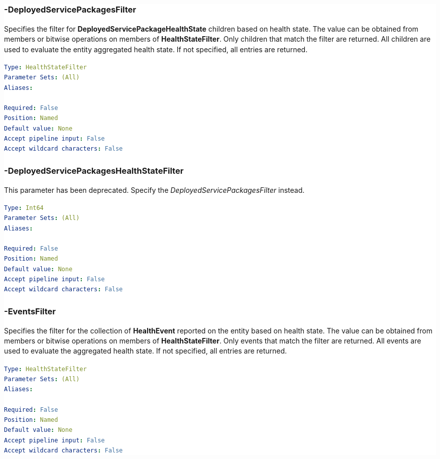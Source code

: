### -DeployedServicePackagesFilter
Specifies the filter for **DeployedServicePackageHealthState** children based on health state.
The value can be obtained from members or bitwise operations on members of **HealthStateFilter**.
Only children that match the filter are returned.
All children are used to evaluate the entity aggregated health state.
If not specified, all entries are returned.

```yaml
Type: HealthStateFilter
Parameter Sets: (All)
Aliases: 

Required: False
Position: Named
Default value: None
Accept pipeline input: False
Accept wildcard characters: False
```

### -DeployedServicePackagesHealthStateFilter
This parameter has been deprecated.
Specify the *DeployedServicePackagesFilter* instead.

```yaml
Type: Int64
Parameter Sets: (All)
Aliases: 

Required: False
Position: Named
Default value: None
Accept pipeline input: False
Accept wildcard characters: False
```

### -EventsFilter
Specifies the filter for the collection of **HealthEvent** reported on the entity based on health state.
The value can be obtained from members or bitwise operations on members of **HealthStateFilter**.
Only events that match the filter are returned.
All events are used to evaluate the aggregated health state.
If not specified, all entries are returned.

```yaml
Type: HealthStateFilter
Parameter Sets: (All)
Aliases: 

Required: False
Position: Named
Default value: None
Accept pipeline input: False
Accept wildcard characters: False
```
